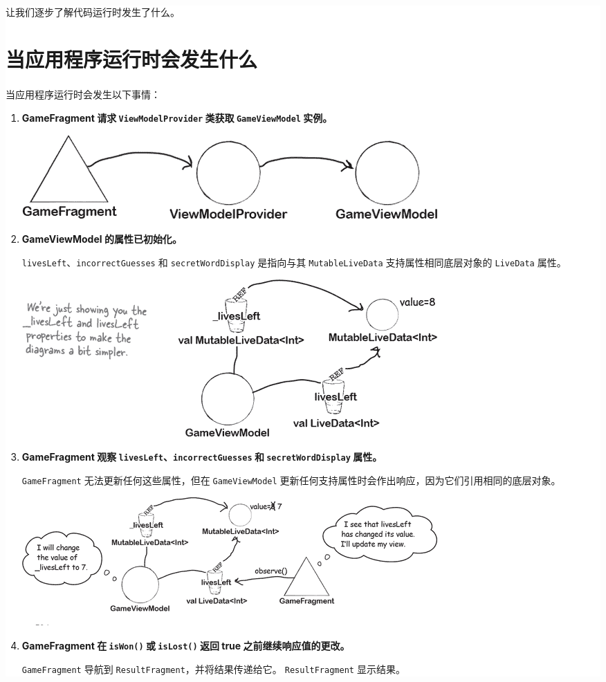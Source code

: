 让我们逐步了解代码运行时发生了什么。

# 当应用程序运行时会发生什么

当应用程序运行时会发生以下事情：

1.  **GameFragment 请求 `ViewModelProvider` 类获取 `GameViewModel` 实例。**

    ![image](img/f0504-02.png)

1.  **GameViewModel 的属性已初始化。**

    `livesLeft`、`incorrectGuesses` 和 `secretWordDisplay` 是指向与其 `MutableLiveData` 支持属性相同底层对象的 `LiveData` 属性。

    ![image](img/f0504-03.png)

1.  **GameFragment 观察 `livesLeft`、`incorrectGuesses` 和 `secretWordDisplay` 属性。**

    `GameFragment` 无法更新任何这些属性，但在 `GameViewModel` 更新任何支持属性时会作出响应，因为它们引用相同的底层对象。

    ![image](img/f0504-04.png)

1.  **GameFragment 在 `isWon()` 或 `isLost()` 返回 true 之前继续响应值的更改。**

    `GameFragment` 导航到 `ResultFragment`，并将结果传递给它。 `ResultFragment` 显示结果。
